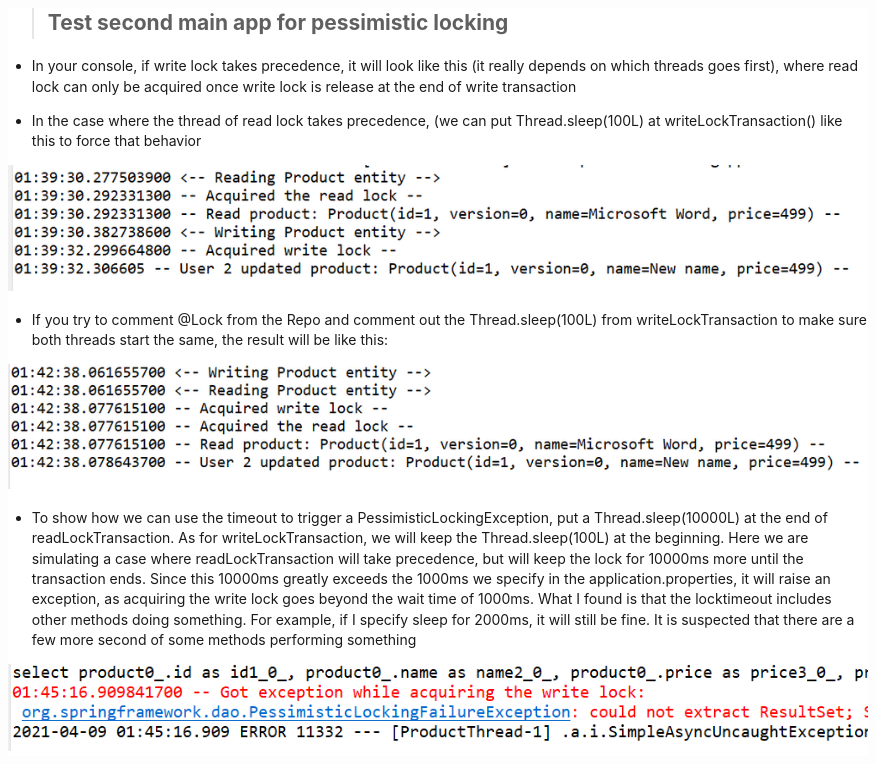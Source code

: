 >## Test second main app for pessimistic locking
- In your console,   if write lock takes precedence, it will look like this (it really depends on which threads goes first), where read lock can only be acquired once write lock is release at the end of write transaction

- In the case where the thread of read lock takes precedence, (we can put Thread.sleep(100L) at writeLockTransaction() like this to force that behavior

![alt](./img/output2.PNG)

- If you try to comment @Lock from the Repo and comment out the Thread.sleep(100L) from writeLockTransaction to make sure both threads start the same, the result will be like this:

![alt](./img/output3.PNG)

- To show how we can use the timeout to trigger a PessimisticLockingException, put a Thread.sleep(10000L) at the end of readLockTransaction.  As for writeLockTransaction, we will keep the Thread.sleep(100L) at the beginning.  Here we are simulating a case where readLockTransaction will take precedence, but will keep the lock for 10000ms more until the transaction ends.   Since this 10000ms greatly exceeds the 1000ms we specify in the application.properties, it will raise an exception, as acquiring the write lock goes beyond the wait time of 1000ms. What I found is that the locktimeout includes other methods doing something.  For example, if I specify sleep for 2000ms, it will still be fine.  It is suspected that there are a few more second of some methods performing something

![alt](./img/output4.PNG)



